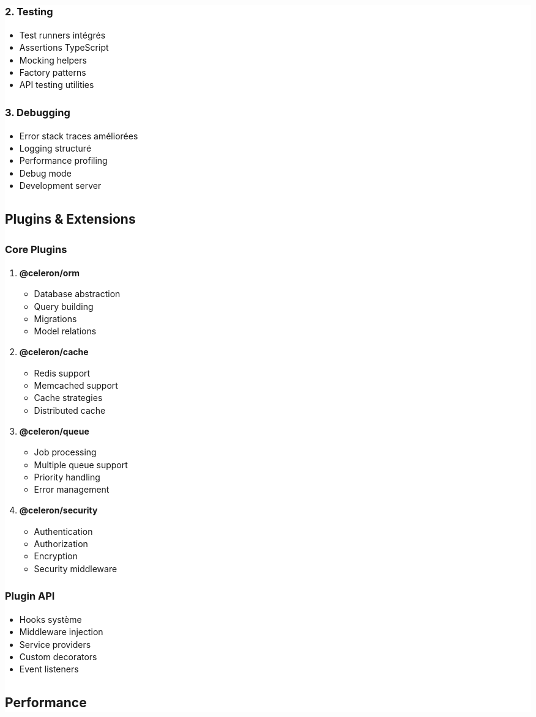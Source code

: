 ### 2. Testing
- Test runners intégrés
- Assertions TypeScript
- Mocking helpers
- Factory patterns
- API testing utilities

### 3. Debugging
- Error stack traces améliorées
- Logging structuré
- Performance profiling
- Debug mode
- Development server

## Plugins & Extensions

### Core Plugins
1. **@celeron/orm**
   - Database abstraction
   - Query building
   - Migrations
   - Model relations

2. **@celeron/cache**
   - Redis support
   - Memcached support
   - Cache strategies
   - Distributed cache

3. **@celeron/queue**
   - Job processing
   - Multiple queue support
   - Priority handling
   - Error management

4. **@celeron/security**
   - Authentication
   - Authorization
   - Encryption
   - Security middleware

### Plugin API
- Hooks système
- Middleware injection
- Service providers
- Custom decorators
- Event listeners

## Performance
